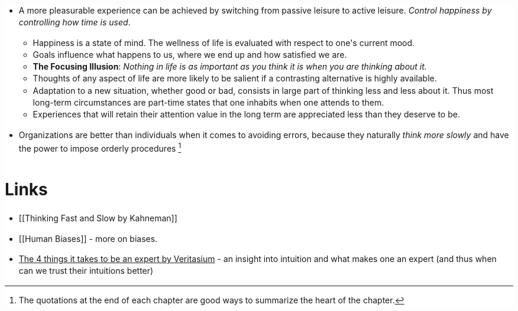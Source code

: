 * A more pleasurable experience can be achieved by switching from passive leisure to active leisure. *Control happiness by controlling how time is used*.
	* Happiness is a state of mind. The wellness of life is evaluated with respect to one's current mood.
	* Goals influence what happens to us, where we end up and how satisfied we are.
	* **The Focusing Illusion**: *Nothing in life is as important as you think it is when you are thinking about it.* 
	* Thoughts of any aspect of life are more likely to be salient if a contrasting alternative is highly available.
	* Adaptation to a new situation, whether good or bad, consists in large part of thinking less and less about it. Thus most long-term circumstances are part-time states that one inhabits when one attends to them.
	* Experiences that will retain their attention value in the long term are appreciated less than they deserve to be.

* Organizations are better than individuals when it comes to avoiding errors, because they naturally *think more slowly* and have the power to impose orderly procedures
[^2]

[^1]: Note: The validity of Priming theory has been called into question due to replicability. That said, priming is a really interesting fantastical concept 
[^2]: The quotations at the end of each chapter are good ways to summarize the heart of the chapter. 
# Links
* [[Thinking Fast and Slow by Kahneman]]

* [[Human Biases]] - more on biases.
* [The 4 things it takes to be an expert by Veritasium](https://www.youtube.com/watch?v=5eW6Eagr9XA) - an insight into intuition and what makes one an expert (and thus when can we trust their intuitions better)